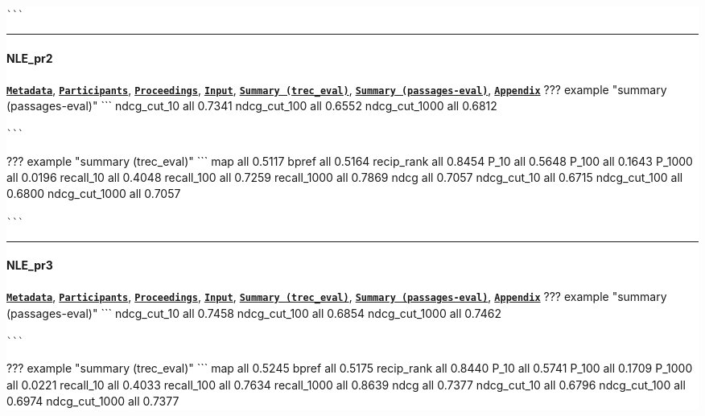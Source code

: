 	```
---
#### NLE_pr2 
[**`Metadata`**](./runs.md#nle_pr2), [**`Participants`**](./participants.md#nle), [**`Proceedings`**](./proceedings.md#naver-labs-europe-trec-deep-learning-2020), [**`Input`**](https://trec.nist.gov/results/trec29/deep/input.NLE_pr2.gz), [**`Summary (trec_eval)`**](https://trec.nist.gov/results/trec29/deep/summary.treceval.NLE_pr2), [**`Summary (passages-eval)`**](https://trec.nist.gov/results/trec29/deep/summary.passages-eval.NLE_pr2), [**`Appendix`**](https://trec.nist.gov/pubs/trec29/appendices/deep/NLE_pr2.pdf)
??? example "summary (passages-eval)"
	```
	ndcg_cut_10 	 all 0.7341 
	ndcg_cut_100 	 all 0.6552 
	ndcg_cut_1000 	 all 0.6812 

	```
??? example "summary (trec_eval)"
	```
	map 			 all 0.5117 
	bpref 			 all 0.5164 
	recip_rank 		 all 0.8454 
	P_10 			 all 0.5648 
	P_100 			 all 0.1643 
	P_1000 			 all 0.0196 
	recall_10 		 all 0.4048 
	recall_100 		 all 0.7259 
	recall_1000 	 all 0.7869 
	ndcg 			 all 0.7057 
	ndcg_cut_10 	 all 0.6715 
	ndcg_cut_100 	 all 0.6800 
	ndcg_cut_1000 	 all 0.7057 

	```
---
#### NLE_pr3 
[**`Metadata`**](./runs.md#nle_pr3), [**`Participants`**](./participants.md#nle), [**`Proceedings`**](./proceedings.md#naver-labs-europe-trec-deep-learning-2020), [**`Input`**](https://trec.nist.gov/results/trec29/deep/input.NLE_pr3.gz), [**`Summary (trec_eval)`**](https://trec.nist.gov/results/trec29/deep/summary.treceval.NLE_pr3), [**`Summary (passages-eval)`**](https://trec.nist.gov/results/trec29/deep/summary.passages-eval.NLE_pr3), [**`Appendix`**](https://trec.nist.gov/pubs/trec29/appendices/deep/NLE_pr3.pdf)
??? example "summary (passages-eval)"
	```
	ndcg_cut_10 	 all 0.7458 
	ndcg_cut_100 	 all 0.6854 
	ndcg_cut_1000 	 all 0.7462 

	```
??? example "summary (trec_eval)"
	```
	map 			 all 0.5245 
	bpref 			 all 0.5175 
	recip_rank 		 all 0.8440 
	P_10 			 all 0.5741 
	P_100 			 all 0.1709 
	P_1000 			 all 0.0221 
	recall_10 		 all 0.4033 
	recall_100 		 all 0.7634 
	recall_1000 	 all 0.8639 
	ndcg 			 all 0.7377 
	ndcg_cut_10 	 all 0.6796 
	ndcg_cut_100 	 all 0.6974 
	ndcg_cut_1000 	 all 0.7377 
